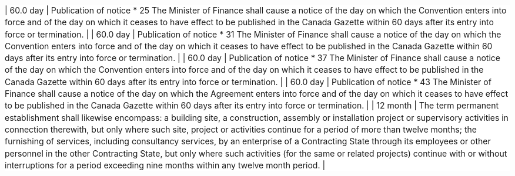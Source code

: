 | 60.0 day   | Publication of notice * 25 The Minister of Finance shall cause a notice of the day on which the Convention enters into force and of the day on which it ceases to have effect to be published in the  Canada Gazette  within 60 days after its entry into force or termination.                                                                                                                                                                                                                                                                                                                                                                                                                                                                                                                                                                                                                                                                                                                                                                               |
| 60.0 day   | Publication of notice * 31 The Minister of Finance shall cause a notice of the day on which the Convention enters into force and of the day on which it ceases to have effect to be published in the  Canada Gazette  within 60 days after its entry into force or termination.                                                                                                                                                                                                                                                                                                                                                                                                                                                                                                                                                                                                                                                                                                                                                                               |
| 60.0 day   | Publication of notice * 37 The Minister of Finance shall cause a notice of the day on which the Convention enters into force and of the day on which it ceases to have effect to be published in the  Canada Gazette  within 60 days after its entry into force or termination.                                                                                                                                                                                                                                                                                                                                                                                                                                                                                                                                                                                                                                                                                                                                                                               |
| 60.0 day   | Publication of notice * 43 The Minister of Finance shall cause a notice of the day on which the Agreement enters into force and of the day on which it ceases to have effect to be published in the  Canada Gazette  within 60 days after its entry into force or termination.                                                                                                                                                                                                                                                                                                                                                                                                                                                                                                                                                                                                                                                                                                                                                                                |
| 12 month   | The term  permanent establishment  shall likewise encompass: a building site, a construction, assembly or installation project or supervisory activities in connection therewith, but only where such site, project or activities continue for a period of more than twelve months; the furnishing of services, including consultancy services, by an enterprise of a Contracting State through its employees or other personnel in the other Contracting State, but only where such activities (for the same or related projects) continue with or without interruptions for a period exceeding nine months within any twelve month period.                                                                                                                                                                                                                                                                                                                                                                                                                  |